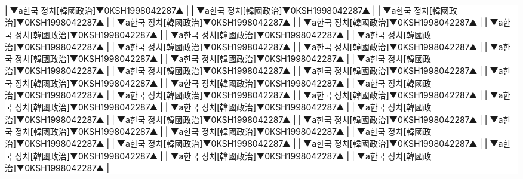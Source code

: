 | ▼a한국 정치[韓國政治]▼0KSH1998042287▲ |
| ▼a한국 정치[韓國政治]▼0KSH1998042287▲ |
| ▼a한국 정치[韓國政治]▼0KSH1998042287▲ |
| ▼a한국 정치[韓國政治]▼0KSH1998042287▲ |
| ▼a한국 정치[韓國政治]▼0KSH1998042287▲ |
| ▼a한국 정치[韓國政治]▼0KSH1998042287▲ |
| ▼a한국 정치[韓國政治]▼0KSH1998042287▲ |
| ▼a한국 정치[韓國政治]▼0KSH1998042287▲ |
| ▼a한국 정치[韓國政治]▼0KSH1998042287▲ |
| ▼a한국 정치[韓國政治]▼0KSH1998042287▲ |
| ▼a한국 정치[韓國政治]▼0KSH1998042287▲ |
| ▼a한국 정치[韓國政治]▼0KSH1998042287▲ |
| ▼a한국 정치[韓國政治]▼0KSH1998042287▲ |
| ▼a한국 정치[韓國政治]▼0KSH1998042287▲ |
| ▼a한국 정치[韓國政治]▼0KSH1998042287▲ |
| ▼a한국 정치[韓國政治]▼0KSH1998042287▲ |
| ▼a한국 정치[韓國政治]▼0KSH1998042287▲ |
| ▼a한국 정치[韓國政治]▼0KSH1998042287▲ |
| ▼a한국 정치[韓國政治]▼0KSH1998042287▲ |
| ▼a한국 정치[韓國政治]▼0KSH1998042287▲ |
| ▼a한국 정치[韓國政治]▼0KSH1998042287▲ |
| ▼a한국 정치[韓國政治]▼0KSH1998042287▲ |
| ▼a한국 정치[韓國政治]▼0KSH1998042287▲ |
| ▼a한국 정치[韓國政治]▼0KSH1998042287▲ |
| ▼a한국 정치[韓國政治]▼0KSH1998042287▲ |
| ▼a한국 정치[韓國政治]▼0KSH1998042287▲ |
| ▼a한국 정치[韓國政治]▼0KSH1998042287▲ |
| ▼a한국 정치[韓國政治]▼0KSH1998042287▲ |
| ▼a한국 정치[韓國政治]▼0KSH1998042287▲ |
| ▼a한국 정치[韓國政治]▼0KSH1998042287▲ |
| ▼a한국 정치[韓國政治]▼0KSH1998042287▲ |
| ▼a한국 정치[韓國政治]▼0KSH1998042287▲ |
| ▼a한국 정치[韓國政治]▼0KSH1998042287▲ |
